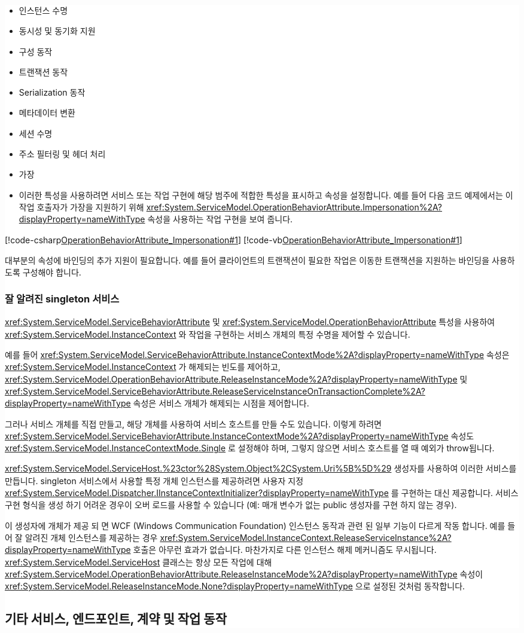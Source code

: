 - 인스턴스 수명  
  
- 동시성 및 동기화 지원  
  
- 구성 동작  
  
- 트랜잭션 동작  
  
- Serialization 동작  
  
- 메타데이터 변환  
  
- 세션 수명  
  
- 주소 필터링 및 헤더 처리  
  
- 가장  
  
- 이러한 특성을 사용하려면 서비스 또는 작업 구현에 해당 범주에 적합한 특성을 표시하고 속성을 설정합니다. 예를 들어 다음 코드 예제에서는 이 작업 호출자가 가장을 지원하기 위해 <xref:System.ServiceModel.OperationBehaviorAttribute.Impersonation%2A?displayProperty=nameWithType> 속성을 사용하는 작업 구현을 보여 줍니다.  
  
 [!code-csharp[OperationBehaviorAttribute_Impersonation#1](../../../samples/snippets/csharp/VS_Snippets_CFX/operationbehaviorattribute_impersonation/cs/services.cs#1)]
 [!code-vb[OperationBehaviorAttribute_Impersonation#1](../../../samples/snippets/visualbasic/VS_Snippets_CFX/operationbehaviorattribute_impersonation/vb/services.vb#1)]  
  
 대부분의 속성에 바인딩의 추가 지원이 필요합니다. 예를 들어 클라이언트의 트랜잭션이 필요한 작업은 이동한 트랜잭션을 지원하는 바인딩을 사용하도록 구성해야 합니다.  
  
### <a name="well-known-singleton-services"></a>잘 알려진 singleton 서비스  

 <xref:System.ServiceModel.ServiceBehaviorAttribute> 및 <xref:System.ServiceModel.OperationBehaviorAttribute> 특성을 사용하여 <xref:System.ServiceModel.InstanceContext> 와 작업을 구현하는 서비스 개체의 특정 수명을 제어할 수 있습니다.  
  
 예를 들어 <xref:System.ServiceModel.ServiceBehaviorAttribute.InstanceContextMode%2A?displayProperty=nameWithType> 속성은 <xref:System.ServiceModel.InstanceContext> 가 해제되는 빈도를 제어하고, <xref:System.ServiceModel.OperationBehaviorAttribute.ReleaseInstanceMode%2A?displayProperty=nameWithType> 및 <xref:System.ServiceModel.ServiceBehaviorAttribute.ReleaseServiceInstanceOnTransactionComplete%2A?displayProperty=nameWithType> 속성은 서비스 개체가 해제되는 시점을 제어합니다.  
  
 그러나 서비스 개체를 직접 만들고, 해당 개체를 사용하여 서비스 호스트를 만들 수도 있습니다. 이렇게 하려면 <xref:System.ServiceModel.ServiceBehaviorAttribute.InstanceContextMode%2A?displayProperty=nameWithType> 속성도 <xref:System.ServiceModel.InstanceContextMode.Single> 로 설정해야 하며, 그렇지 않으면 서비스 호스트를 열 때 예외가 throw됩니다.  
  
 <xref:System.ServiceModel.ServiceHost.%23ctor%28System.Object%2CSystem.Uri%5B%5D%29> 생성자를 사용하여 이러한 서비스를 만듭니다. singleton 서비스에서 사용할 특정 개체 인스턴스를 제공하려면 사용자 지정 <xref:System.ServiceModel.Dispatcher.IInstanceContextInitializer?displayProperty=nameWithType> 를 구현하는 대신 제공합니다. 서비스 구현 형식을 생성 하기 어려운 경우이 오버 로드를 사용할 수 있습니다 (예: 매개 변수가 없는 public 생성자를 구현 하지 않는 경우).
  
 이 생성자에 개체가 제공 되 면 WCF (Windows Communication Foundation) 인스턴스 동작과 관련 된 일부 기능이 다르게 작동 합니다. 예를 들어 잘 알려진 개체 인스턴스를 제공하는 경우 <xref:System.ServiceModel.InstanceContext.ReleaseServiceInstance%2A?displayProperty=nameWithType> 호출은 아무런 효과가 없습니다. 마찬가지로 다른 인스턴스 해제 메커니즘도 무시됩니다. <xref:System.ServiceModel.ServiceHost> 클래스는 항상 모든 작업에 대해 <xref:System.ServiceModel.OperationBehaviorAttribute.ReleaseInstanceMode%2A?displayProperty=nameWithType> 속성이 <xref:System.ServiceModel.ReleaseInstanceMode.None?displayProperty=nameWithType> 으로 설정된 것처럼 동작합니다.  
  
## <a name="other-service-endpoint-contract-and-operation-behaviors"></a>기타 서비스, 엔드포인트, 계약 및 작업 동작  
